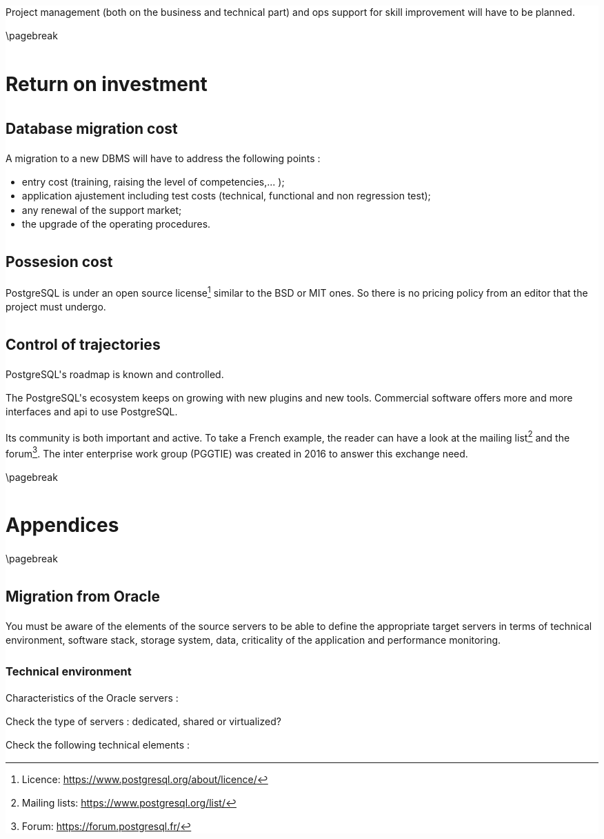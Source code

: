 Project management (both on the business and technical part) and ops support for skill improvement 
will have to be planned.

\pagebreak

Return on investment
=========================

Database migration cost
----------------------------

A migration to a new DBMS will have to address the following points :

- entry cost (training, raising the level of competencies,... );
- application ajustement including test costs (technical, functional and non regression test);
- any renewal of the support market;
- the upgrade of the operating procedures.

Possesion cost
------------------

PostgreSQL is under an open source license[^34] similar to the BSD or MIT ones.
So there is no pricing policy from an editor that the project must undergo.

Control of trajectories
-------------------------

PostgreSQL's roadmap is known and controlled.

The PostgreSQL's ecosystem keeps on growing with new plugins and new tools.
Commercial software offers more and more interfaces and api to use PostgreSQL.

Its community is both important and active. To take a French example, the reader can 
have a look at the mailing list[^35] and the forum[^36]. 
The inter enterprise work group (PGGTIE) was created in 2016 to answer this exchange need.


\pagebreak

Appendices
==========

\pagebreak

Migration from Oracle
---------------------


You must be aware of the elements of the source servers to be able to define the appropriate target servers in terms of technical environment, software stack, storage system, data, criticality of the application and performance monitoring.

### Technical environment

Characteristics of the Oracle servers :

Check the type of servers : dedicated, shared or virtualized?

Check the following technical elements :


[^1]: Mimprod: <https://www.mim-libre.fr/mimprod-outils-de-production/>
[^2]: PGGTIE: <https://www.postgresql.fr/entreprises/english>
[^3]: PostGIS: <https://postgis.net/>
[^4]: Full-text search: <https://www.postgresql.org/docs/current/textsearch.html>
[^5]: Open letter: <https://www.postgresql.fr/entreprises/20171206_open_letter_to_software_vendors>
[^6]: SQL standard compliance: <https://www.postgresql.org/docs/current/features.html>
[^7]: Information security: <https://en.wikipedia.org/wiki/Information_security>
[^8]: pgcrypto: <https://www.postgresql.org/docs/current/pgcrypto.html>
[^8.5]: Transparent Data Encryption: <https://wiki.postgresql.org/wiki/Transparent_Data_Encryption>
[^9]: Support and EOL: <https://www.postgresql.org/support/versioning/>
[^10]: ACID properties: <https://en.wikipedia.org/wiki/ACID>
[^11]: Roles: <https://www.postgresql.org/docs/current/user-manag.html>
[^12]: Row Security Policies: <https://www.postgresql.org/docs/current/ddl-rowsecurity.html>
[^13]: Supported platforms: <https://www.postgresql.org/docs/current/supported-platforms.html>
[^14]: Source code: <https://www.postgresql.org/ftp/source/>
[^14.1]: Barman: <https://www.pgbarman.org/>
[^14.2]: pgBackRest: <https://pgbackrest.org/>
[^15]: Log configuration: <https://www.postgresql.org/docs/current/runtime-config-logging.html>
[^16]: PGAudit: <https://www.pgaudit.org/>
[^17]: DISA Security Technical Implementation Guide: <https://www.crunchydata.com/disa-postgres-security-guide/disa-postgres-security-guide-v1.pdf>
[^18]: BDR: <https://www.2ndquadrant.com/en/resources/postgres-bdr-2ndquadrant/>
[^19]: Streaming replication <https://www.postgresql.org/docs/current/warm-standby.html#STREAMING-REPLICATION>
[^20]: Data types: <https://www.postgresql.org/docs/current/datatype.html>
[^21]: ISO 8601: <https://en.wikipedia.org/wiki/ISO_8601>
[^22]: Partitioning: <https://www.postgresql.org/docs/current/ddl-partitioning.html>
[^23]: SQL conformance: <https://www.postgresql.org/docs/current/features.html>
[^24]: INSERT ON CONFLICT: <https://www.postgresql.org/docs/current/sql-insert.html#SQL-ON-CONFLICT>
[^25]: PgBouncer: <https://www.pgbouncer.org/>
[^26]: Pgpool-II: <https://www.pgpool.net/mediawiki/index.php/Main_Page>
[^27]: FDW: <https://wiki.postgresql.org/wiki/Foreign_data_wrappers>
[^28]: pg\_stat\_statements: <https://www.postgresql.org/docs/current/static/pgstatstatements.html>
[^29]: pgBadger: <https://pgbadger.darold.net/>
[^30]: ora2pg: <https://ora2pg.darold.net/>
[^31]: pgLoader: <https://pgloader.io/>
[^32]: code2pg: <https://github.com/societe-generale/code2pg>
[^33]: Support: <https://www.postgresql.org/support/professional_support/europe/>
[^34]: Licence: <https://www.postgresql.org/about/licence/>
[^35]: Mailing lists: <https://www.postgresql.org/list/>
[^36]: Forum: <https://forum.postgresql.fr/>
[^36.5]: TIMESTAMP: <https://wiki.postgresql.org/wiki/Don't_Do_This#Date.2FTime_storage>
[^37]: check\_postgres: <https://bucardo.org/check_postgres/>